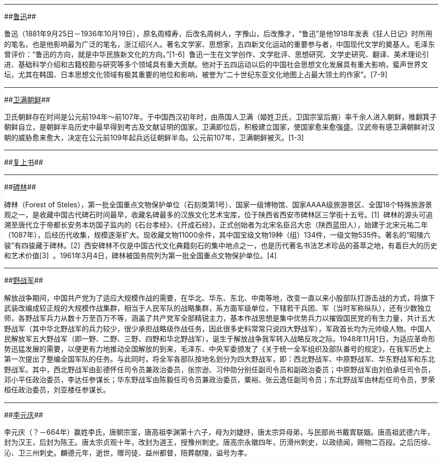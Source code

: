 
---------

##[鲁迅](https://baike.baidu.com/item/%E9%B2%81%E8%BF%85)##
> 
鲁迅（1881年9月25日－1936年10月19日），原名周樟寿，后改名周树人，字豫山，后改豫才，“鲁迅”是他1918年发表《狂人日记》时所用的笔名，也是他影响最为广泛的笔名，浙江绍兴人。著名文学家、思想家，五四新文化运动的重要参与者，中国现代文学的奠基人。毛泽东曾评价：“鲁迅的方向，就是中华民族新文化的方向。”[1-6] 
鲁迅一生在文学创作、文学批评、思想研究、文学史研究、翻译、美术理论引进、基础科学介绍和古籍校勘与研究等多个领域具有重大贡献。他对于五四运动以后的中国社会思想文化发展具有重大影响，蜚声世界文坛，尤其在韩国、日本思想文化领域有极其重要的地位和影响，被誉为“二十世纪东亚文化地图上占最大领土的作家”。[7-9] 



---------

##[卫满朝鲜](https://baike.baidu.com/item/%E5%8D%AB%E6%BB%A1%E6%9C%9D%E9%B2%9C)##
> 
卫氏朝鲜存在时间是公元前194年～前107年。于中国西汉初年时，由燕国人卫满（姬姓卫氏，卫国宗室后裔）率千余人进入朝鲜，推翻箕子朝鲜自立，是朝鲜半岛历史中最早得到考古及文献证明的国家。卫满即位后，积极建立国家，使国家愈来愈强盛。汉武帝有感卫满朝鲜对汉朝的威胁愈来愈大，决定在公元前109年起兵远征朝鲜半岛。公元前107年，卫满朝鲜被灭。[1-3] 



---------

##[复上书](https://baike.baidu.com/item/%E5%A4%8D%E4%B8%8A%E4%B9%A6/13842225)##
> 


---------

##[碑林](https://baike.baidu.com/item/%E8%A5%BF%E5%AE%89%E7%A2%91%E6%9E%97)##
> 
碑林（Forest of Steles），第一批全国重点文物保护单位（石刻类第1号）、国家一级博物馆、国家AAAA级旅游景区、全国18个特殊旅游景观之一，是收藏中国古代碑石时间最早，收藏名碑最多的汉族文化艺术宝库，位于陕西省西安市碑林区三学街十五号。[1] 
碑林的源头可追溯至唐代立于帝都长安务本坊国子监内的《石台孝经》、《开成石经》，正式创始者为北宋名臣吕大忠（陕西蓝田人），始建于北宋元祐二年（1087年），后经历代收集，规模逐渐扩大。现收藏文物11000余件，其中国宝级文物19种（组）134件，一级文物535件。著名的“昭陵六骏”有四骏藏于碑林。[2] 
西安碑林不仅是中国古代文化典籍刻石的集中地点之一，也是历代著名书法艺术珍品的荟萃之地，有着巨大的历史和艺术价值[3] 
。1961年3月4日，碑林被国务院列为第一批全国重点文物保护单位。[4] 



---------

##[野战军](https://baike.baidu.com/item/%E9%87%8E%E6%88%98%E5%86%9B)##
> 
解放战争期间，中国共产党为了适应大规模作战的需要，在华北、华东、东北、中南等地，改变一直以来小股部队打游击战的方式，将旗下武装改编成较正规的大规模作战集群，相当于人民军队的战略集群，系方面军级单位，下辖若干兵团、军（当时军称纵队），还有少数独立师，各野战军兵力从数十万至百万不等，涵盖了共产党军全部精锐主力，基本作战思想是集中优势兵力以摧毁国民党的有生力量，共计五大野战军（其中华北野战军的兵力较少，很少承担战略级作战任务，因此很多史料常常只说四大野战军），军政首长均为元帅级人物。中国人民解放军五大野战军（即一野、二野、三野、四野和华北野战军），诞生于解放战争我军转入战略反攻之际。1948年11月1日，为适应革命形势迅猛发展的需要，以便更有力地推动全国解放的到来，毛泽东、中央军委颁发了《关于统一全军组织及部队番号的规定》，在我军历史上第一次提出了整编全国军队的任务。与此同时，将全军各部队按地名划分为四大野战军，即：西北野战军、中原野战军、华东野战军和东北野战军。其中，西北野战军由彭德怀任司令员兼政治委员，张宗逊、习仲勋分别任副司令员和副政治委员；中原野战军由刘伯承任司令员，邓小平任政治委员，李达任参谋长；华东野战军由陈毅任司令员兼政治委员，粟裕、张云逸任副司令员；东北野战军由林彪任司令员，罗荣桓任政治委员，刘亚楼任参谋长。


---------

##[李元庆](https://baike.baidu.com/item/%E6%9D%8E%E5%85%83%E5%BA%86)##
> 
李元庆（？－664年）赢姓李氏，唐朝宗室，唐高祖李渊第十六子，母为刘婕妤，唐太宗异母弟，与民部尚书戴胄联姻。唐高祖武德六年，封为汉王，后封为陈王。唐太宗贞观十年，改封为道王，授豫州刺史。唐高宗永徽四年，历滑州刺史，以政绩闻，赐物二百段。之后历徐、沁、卫三州刺史。麟德元年，逝世，赠司徒、益州都督，陪葬献陵，谥号为孝。
